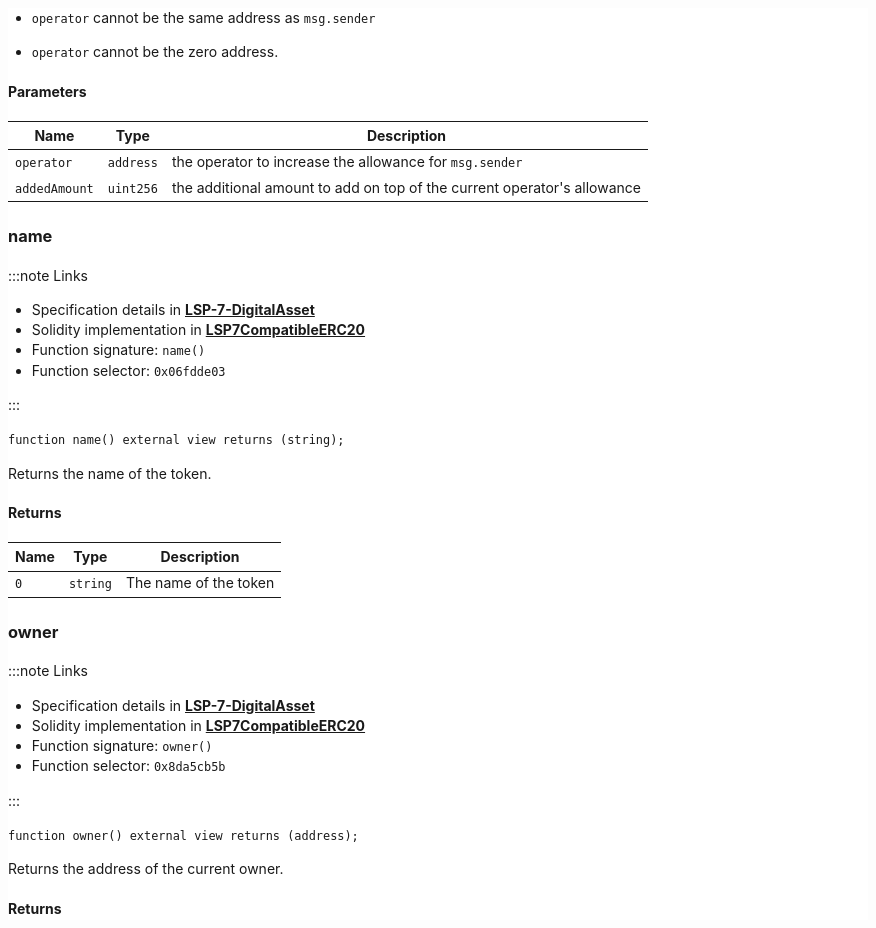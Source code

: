 - `operator` cannot be the same address as `msg.sender`

- `operator` cannot be the zero address.

#### Parameters

| Name          |   Type    | Description                                                                 |
| ------------- | :-------: | --------------------------------------------------------------------------- |
| `operator`    | `address` | the operator to increase the allowance for `msg.sender`                     |
| `addedAmount` | `uint256` | the additional amount to add on top of the current operator&#39;s allowance |

### name

:::note Links

- Specification details in [**LSP-7-DigitalAsset**](https://github.com/lukso-network/lips/tree/main/LSPs/LSP-7-DigitalAsset.md#name)
- Solidity implementation in [**LSP7CompatibleERC20**](https://github.com/lukso-network/lsp-smart-contracts/blob/develop/contracts/LSP7DigitalAsset/extensions/LSP7CompatibleERC20.sol)
- Function signature: `name()`
- Function selector: `0x06fdde03`

:::

```solidity
function name() external view returns (string);
```

Returns the name of the token.

#### Returns

| Name |   Type   | Description           |
| ---- | :------: | --------------------- |
| `0`  | `string` | The name of the token |

### owner

:::note Links

- Specification details in [**LSP-7-DigitalAsset**](https://github.com/lukso-network/lips/tree/main/LSPs/LSP-7-DigitalAsset.md#owner)
- Solidity implementation in [**LSP7CompatibleERC20**](https://github.com/lukso-network/lsp-smart-contracts/blob/develop/contracts/LSP7DigitalAsset/extensions/LSP7CompatibleERC20.sol)
- Function signature: `owner()`
- Function selector: `0x8da5cb5b`

:::

```solidity
function owner() external view returns (address);
```

Returns the address of the current owner.

#### Returns
